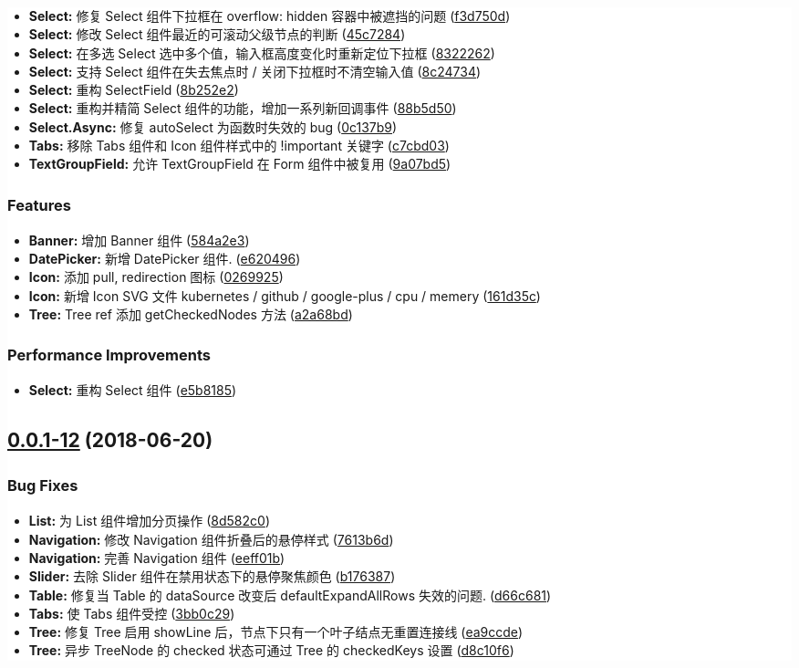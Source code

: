 - **Select:** 修复 Select 组件下拉框在 overflow: hidden 容器中被遮挡的问题 ([f3d750d](https://git.internal.yunify.com/elvis/lego-ui/commits/f3d750d))
- **Select:** 修改 Select 组件最近的可滚动父级节点的判断 ([45c7284](https://git.internal.yunify.com/elvis/lego-ui/commits/45c7284))
- **Select:** 在多选 Select 选中多个值，输入框高度变化时重新定位下拉框 ([8322262](https://git.internal.yunify.com/elvis/lego-ui/commits/8322262))
- **Select:** 支持 Select 组件在失去焦点时 / 关闭下拉框时不清空输入值 ([8c24734](https://git.internal.yunify.com/elvis/lego-ui/commits/8c24734))
- **Select:** 重构 SelectField ([8b252e2](https://git.internal.yunify.com/elvis/lego-ui/commits/8b252e2))
- **Select:** 重构并精简 Select 组件的功能，增加一系列新回调事件 ([88b5d50](https://git.internal.yunify.com/elvis/lego-ui/commits/88b5d50))
- **Select.Async:** 修复 autoSelect 为函数时失效的 bug ([0c137b9](https://git.internal.yunify.com/elvis/lego-ui/commits/0c137b9))
- **Tabs:** 移除 Tabs 组件和 Icon 组件样式中的 !important 关键字 ([c7cbd03](https://git.internal.yunify.com/elvis/lego-ui/commits/c7cbd03))
- **TextGroupField:** 允许 TextGroupField 在 Form 组件中被复用 ([9a07bd5](https://git.internal.yunify.com/elvis/lego-ui/commits/9a07bd5))

### Features

- **Banner:** 增加 Banner 组件 ([584a2e3](https://git.internal.yunify.com/elvis/lego-ui/commits/584a2e3))
- **DatePicker:** 新增 DatePicker 组件. ([e620496](https://git.internal.yunify.com/elvis/lego-ui/commits/e620496))
- **Icon:** 添加 pull, redirection 图标 ([0269925](https://git.internal.yunify.com/elvis/lego-ui/commits/0269925))
- **Icon:** 新增 Icon SVG 文件 kubernetes / github / google-plus / cpu / memery ([161d35c](https://git.internal.yunify.com/elvis/lego-ui/commits/161d35c))
- **Tree:** Tree ref 添加 getCheckedNodes 方法 ([a2a68bd](https://git.internal.yunify.com/elvis/lego-ui/commits/a2a68bd))

### Performance Improvements

- **Select:** 重构 Select 组件 ([e5b8185](https://git.internal.yunify.com/elvis/lego-ui/commits/e5b8185))

<a name="0.0.1-12"></a>

## [0.0.1-12](https://git.internal.yunify.com/elvis/lego-ui/compare/v0.0.1-11...v0.0.1-12) (2018-06-20)

### Bug Fixes

- **List:** 为 List 组件增加分页操作 ([8d582c0](https://git.internal.yunify.com/elvis/lego-ui/commits/8d582c0))
- **Navigation:** 修改 Navigation 组件折叠后的悬停样式 ([7613b6d](https://git.internal.yunify.com/elvis/lego-ui/commits/7613b6d))
- **Navigation:** 完善 Navigation 组件 ([eeff01b](https://git.internal.yunify.com/elvis/lego-ui/commits/eeff01b))
- **Slider:** 去除 Slider 组件在禁用状态下的悬停聚焦颜色 ([b176387](https://git.internal.yunify.com/elvis/lego-ui/commits/b176387))
- **Table:** 修复当 Table 的 dataSource 改变后 defaultExpandAllRows 失效的问题. ([d66c681](https://git.internal.yunify.com/elvis/lego-ui/commits/d66c681))
- **Tabs:** 使 Tabs 组件受控 ([3bb0c29](https://git.internal.yunify.com/elvis/lego-ui/commits/3bb0c29))
- **Tree:** 修复 Tree 启用 showLine 后，节点下只有一个叶子结点无重置连接线 ([ea9ccde](https://git.internal.yunify.com/elvis/lego-ui/commits/ea9ccde))
- **Tree:** 异步 TreeNode 的 checked 状态可通过 Tree 的 checkedKeys 设置 ([d8c10f6](https://git.internal.yunify.com/elvis/lego-ui/commits/d8c10f6))
